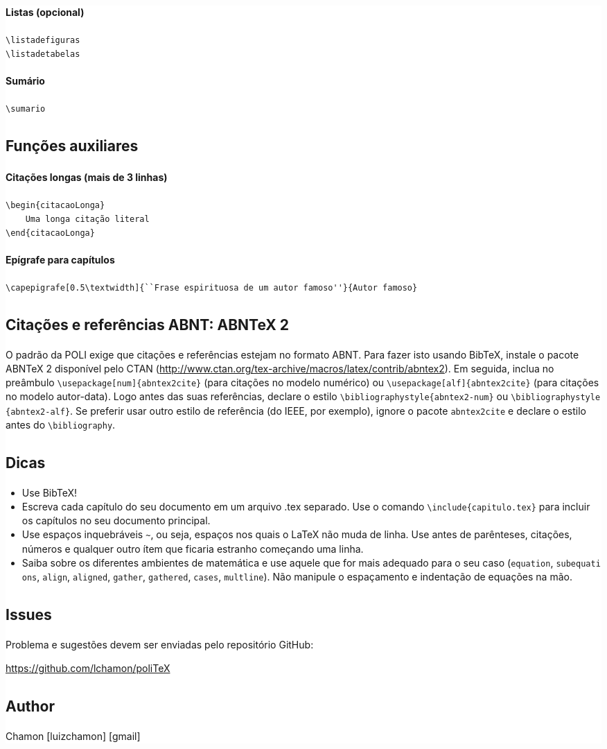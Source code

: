 
#### Listas (opcional)

```
\listadefiguras
\listadetabelas
```


#### Sumário

```
\sumario
```



Funções auxiliares
------------------

#### Citações longas (mais de 3 linhas)

```
\begin{citacaoLonga}
	Uma longa citação literal
\end{citacaoLonga}
```

#### Epígrafe para capítulos

```
\capepigrafe[0.5\textwidth]{``Frase espirituosa de um autor famoso''}{Autor famoso}
```



Citações e referências ABNT: ABNTeX 2
-------------------------------------

O padrão da POLI exige que citações e referências estejam no formato ABNT. Para fazer isto usando BibTeX, instale o pacote ABNTeX 2 disponível pelo CTAN (http://www.ctan.org/tex-archive/macros/latex/contrib/abntex2). Em seguida, inclua no preâmbulo ```\usepackage[num]{abntex2cite}``` (para citações no modelo numérico) ou ```\usepackage[alf]{abntex2cite}``` (para citações no modelo autor-data). Logo antes das suas referências, declare o estilo ```\bibliographystyle{abntex2-num}``` ou ```\bibliographystyle{abntex2-alf}```. Se preferir usar outro estilo de referência (do IEEE, por exemplo), ignore o pacote ```abntex2cite``` e declare o estilo antes do ```\bibliography```.



Dicas
-----

+ Use BibTeX!
+ Escreva cada capítulo do seu documento em um arquivo .tex separado. Use o comando ```\include{capitulo.tex}``` para incluir os capítulos no seu documento principal.
+ Use espaços inquebráveis ```~```, ou seja, espaços nos quais o LaTeX não muda de linha. Use antes de parênteses, citações, números e qualquer outro ítem que ficaria estranho começando uma linha.
+ Saiba sobre os diferentes ambientes de matemática e use aquele que for mais adequado para o seu caso (```equation```, ```subequations```, ```align```, ```aligned```, ```gather```, ```gathered```, ```cases```, ```multline```). Não manipule o espaçamento e indentação de equações na mão.


Issues
------

Problema e sugestões devem ser enviadas pelo repositório GitHub:

https://github.com/lchamon/poliTeX


Author
------

Chamon [luizchamon] [gmail]
